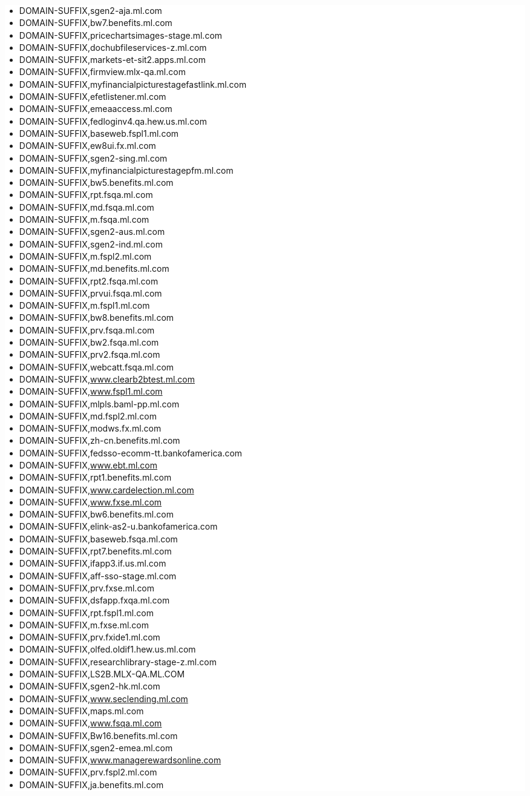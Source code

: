   - DOMAIN-SUFFIX,sgen2-aja.ml.com
  - DOMAIN-SUFFIX,bw7.benefits.ml.com
  - DOMAIN-SUFFIX,pricechartsimages-stage.ml.com
  - DOMAIN-SUFFIX,dochubfileservices-z.ml.com
  - DOMAIN-SUFFIX,markets-et-sit2.apps.ml.com
  - DOMAIN-SUFFIX,firmview.mlx-qa.ml.com
  - DOMAIN-SUFFIX,myfinancialpicturestagefastlink.ml.com
  - DOMAIN-SUFFIX,efetlistener.ml.com
  - DOMAIN-SUFFIX,emeaaccess.ml.com
  - DOMAIN-SUFFIX,fedloginv4.qa.hew.us.ml.com
  - DOMAIN-SUFFIX,baseweb.fspl1.ml.com
  - DOMAIN-SUFFIX,ew8ui.fx.ml.com
  - DOMAIN-SUFFIX,sgen2-sing.ml.com
  - DOMAIN-SUFFIX,myfinancialpicturestagepfm.ml.com
  - DOMAIN-SUFFIX,bw5.benefits.ml.com
  - DOMAIN-SUFFIX,rpt.fsqa.ml.com
  - DOMAIN-SUFFIX,md.fsqa.ml.com
  - DOMAIN-SUFFIX,m.fsqa.ml.com
  - DOMAIN-SUFFIX,sgen2-aus.ml.com
  - DOMAIN-SUFFIX,sgen2-ind.ml.com
  - DOMAIN-SUFFIX,m.fspl2.ml.com
  - DOMAIN-SUFFIX,md.benefits.ml.com
  - DOMAIN-SUFFIX,rpt2.fsqa.ml.com
  - DOMAIN-SUFFIX,prvui.fsqa.ml.com
  - DOMAIN-SUFFIX,m.fspl1.ml.com
  - DOMAIN-SUFFIX,bw8.benefits.ml.com
  - DOMAIN-SUFFIX,prv.fsqa.ml.com
  - DOMAIN-SUFFIX,bw2.fsqa.ml.com
  - DOMAIN-SUFFIX,prv2.fsqa.ml.com
  - DOMAIN-SUFFIX,webcatt.fsqa.ml.com
  - DOMAIN-SUFFIX,www.clearb2btest.ml.com
  - DOMAIN-SUFFIX,www.fspl1.ml.com
  - DOMAIN-SUFFIX,mlpls.baml-pp.ml.com
  - DOMAIN-SUFFIX,md.fspl2.ml.com
  - DOMAIN-SUFFIX,modws.fx.ml.com
  - DOMAIN-SUFFIX,zh-cn.benefits.ml.com
  - DOMAIN-SUFFIX,fedsso-ecomm-tt.bankofamerica.com
  - DOMAIN-SUFFIX,www.ebt.ml.com
  - DOMAIN-SUFFIX,rpt1.benefits.ml.com
  - DOMAIN-SUFFIX,www.cardelection.ml.com
  - DOMAIN-SUFFIX,www.fxse.ml.com
  - DOMAIN-SUFFIX,bw6.benefits.ml.com
  - DOMAIN-SUFFIX,elink-as2-u.bankofamerica.com
  - DOMAIN-SUFFIX,baseweb.fsqa.ml.com
  - DOMAIN-SUFFIX,rpt7.benefits.ml.com
  - DOMAIN-SUFFIX,ifapp3.if.us.ml.com
  - DOMAIN-SUFFIX,aff-sso-stage.ml.com
  - DOMAIN-SUFFIX,prv.fxse.ml.com
  - DOMAIN-SUFFIX,dsfapp.fxqa.ml.com
  - DOMAIN-SUFFIX,rpt.fspl1.ml.com
  - DOMAIN-SUFFIX,m.fxse.ml.com
  - DOMAIN-SUFFIX,prv.fxide1.ml.com
  - DOMAIN-SUFFIX,olfed.oldif1.hew.us.ml.com
  - DOMAIN-SUFFIX,researchlibrary-stage-z.ml.com
  - DOMAIN-SUFFIX,LS2B.MLX-QA.ML.COM
  - DOMAIN-SUFFIX,sgen2-hk.ml.com
  - DOMAIN-SUFFIX,www.seclending.ml.com
  - DOMAIN-SUFFIX,maps.ml.com
  - DOMAIN-SUFFIX,www.fsqa.ml.com
  - DOMAIN-SUFFIX,Bw16.benefits.ml.com
  - DOMAIN-SUFFIX,sgen2-emea.ml.com
  - DOMAIN-SUFFIX,www.managerewardsonline.com
  - DOMAIN-SUFFIX,prv.fspl2.ml.com
  - DOMAIN-SUFFIX,ja.benefits.ml.com